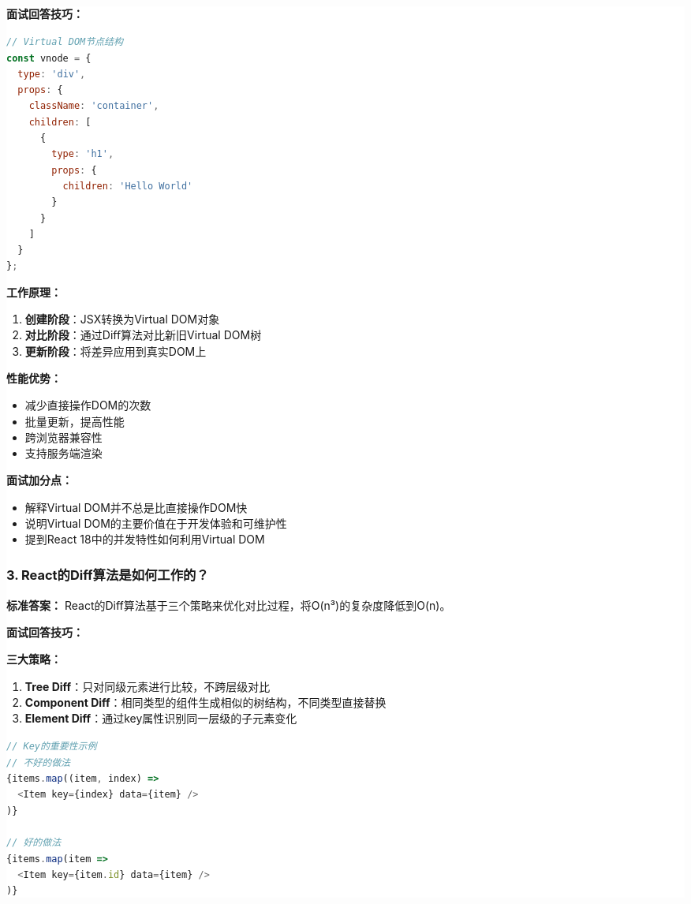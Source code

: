 **面试回答技巧：**
```javascript
// Virtual DOM节点结构
const vnode = {
  type: 'div',
  props: {
    className: 'container',
    children: [
      {
        type: 'h1',
        props: {
          children: 'Hello World'
        }
      }
    ]
  }
};
```

**工作原理：**
1. **创建阶段**：JSX转换为Virtual DOM对象
2. **对比阶段**：通过Diff算法对比新旧Virtual DOM树
3. **更新阶段**：将差异应用到真实DOM上

**性能优势：**
- 减少直接操作DOM的次数
- 批量更新，提高性能
- 跨浏览器兼容性
- 支持服务端渲染

**面试加分点：**
- 解释Virtual DOM并不总是比直接操作DOM快
- 说明Virtual DOM的主要价值在于开发体验和可维护性
- 提到React 18中的并发特性如何利用Virtual DOM

### 3. React的Diff算法是如何工作的？

**标准答案：**
React的Diff算法基于三个策略来优化对比过程，将O(n³)的复杂度降低到O(n)。

**面试回答技巧：**

**三大策略：**
1. **Tree Diff**：只对同级元素进行比较，不跨层级对比
2. **Component Diff**：相同类型的组件生成相似的树结构，不同类型直接替换
3. **Element Diff**：通过key属性识别同一层级的子元素变化

```javascript
// Key的重要性示例
// 不好的做法
{items.map((item, index) => 
  <Item key={index} data={item} />
)}

// 好的做法
{items.map(item => 
  <Item key={item.id} data={item} />
)}
```
